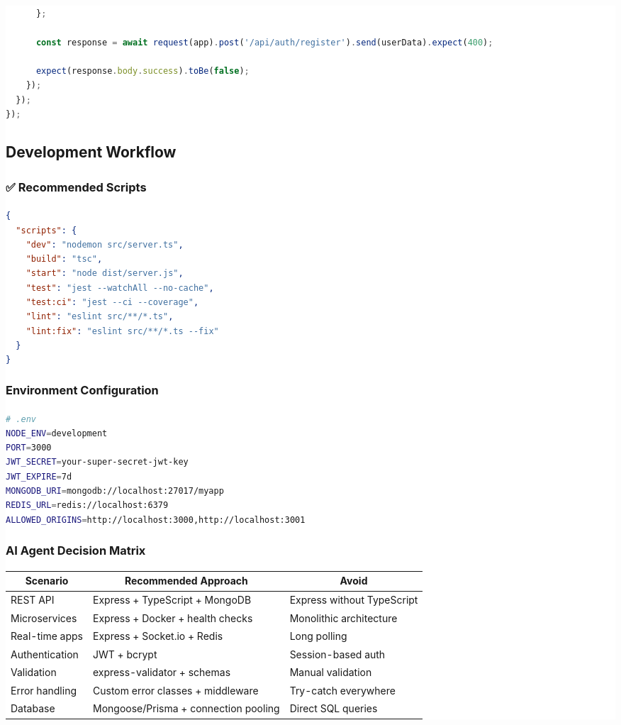 ```typescript
      };

      const response = await request(app).post('/api/auth/register').send(userData).expect(400);

      expect(response.body.success).toBe(false);
    });
  });
});
```

## Development Workflow

### ✅ Recommended Scripts

```json
{
  "scripts": {
    "dev": "nodemon src/server.ts",
    "build": "tsc",
    "start": "node dist/server.js",
    "test": "jest --watchAll --no-cache",
    "test:ci": "jest --ci --coverage",
    "lint": "eslint src/**/*.ts",
    "lint:fix": "eslint src/**/*.ts --fix"
  }
}
```

### Environment Configuration

```bash
# .env
NODE_ENV=development
PORT=3000
JWT_SECRET=your-super-secret-jwt-key
JWT_EXPIRE=7d
MONGODB_URI=mongodb://localhost:27017/myapp
REDIS_URL=redis://localhost:6379
ALLOWED_ORIGINS=http://localhost:3000,http://localhost:3001
```

### AI Agent Decision Matrix

| Scenario       | Recommended Approach                 | Avoid                      |
| -------------- | ------------------------------------ | -------------------------- |
| REST API       | Express + TypeScript + MongoDB       | Express without TypeScript |
| Microservices  | Express + Docker + health checks     | Monolithic architecture    |
| Real-time apps | Express + Socket.io + Redis          | Long polling               |
| Authentication | JWT + bcrypt                         | Session-based auth         |
| Validation     | express-validator + schemas          | Manual validation          |
| Error handling | Custom error classes + middleware    | Try-catch everywhere       |
| Database       | Mongoose/Prisma + connection pooling | Direct SQL queries         |
